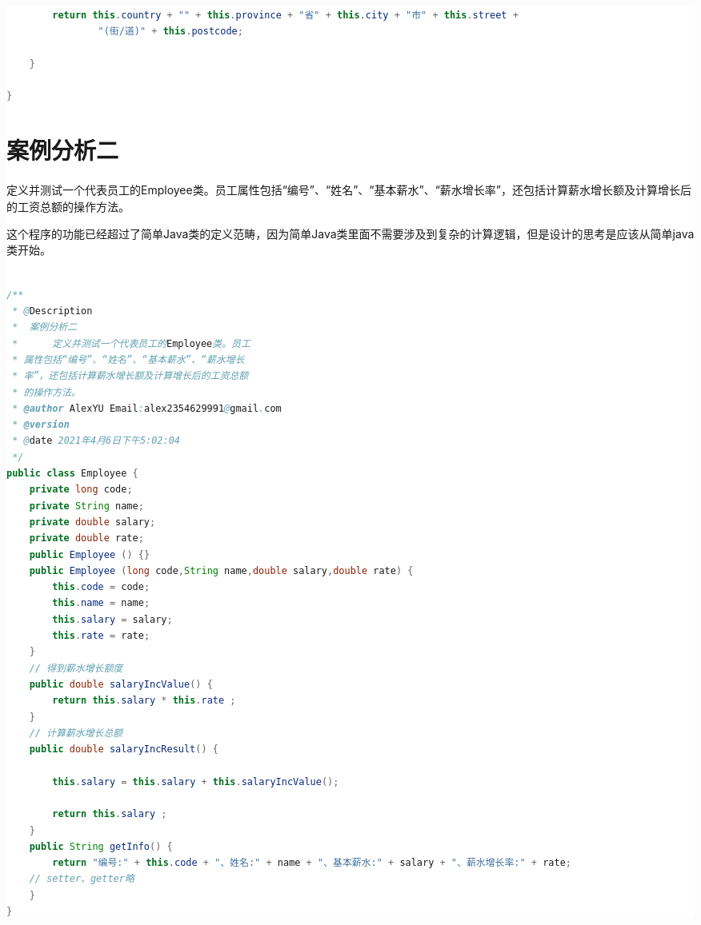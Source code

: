 ```java
		return this.country + "" + this.province + "省" + this.city + "市" + this.street +
				"(街/道)" + this.postcode;

	}
	
}

```

#  案例分析二

​		定义并测试一个代表员工的Employee类。员工属性包括“编号”、“姓名”、“基本薪水”、“薪水增长率”，还包括计算薪水增长额及计算增长后的工资总额的操作方法。

​		这个程序的功能已经超过了简单Java类的定义范畴，因为简单Java类里面不需要涉及到复杂的计算逻辑，但是设计的思考是应该从简单java类开始。

```java

/**
 * @Description
 *  案例分析二
 * 		定义并测试一个代表员工的Employee类。员工
 * 属性包括“编号”、“姓名”、“基本薪水”、“薪水增长
 * 率”，还包括计算薪水增长额及计算增长后的工资总额
 * 的操作方法。
 * @author AlexYU Email:alex2354629991@gmail.com
 * @version
 * @date 2021年4月6日下午5:02:04
 */
public class Employee {
	private long code;
	private String name;	
	private double salary;
	private double rate;
	public Employee () {}
	public Employee (long code,String name,double salary,double rate) {
		this.code = code;
		this.name = name;
		this.salary = salary;
		this.rate = rate;
	}
	// 得到薪水增长额度
	public double salaryIncValue() {
		return this.salary * this.rate ;
	}
	// 计算薪水增长总额
	public double salaryIncResult() {
		
		this.salary = this.salary + this.salaryIncValue();
		
		return this.salary ;
	}
	public String getInfo() {
		return "编号:" + this.code + "、姓名:" + name + "、基本薪水:" + salary + "、薪水增长率:" + rate;
	// setter、getter略
	}
}

```
